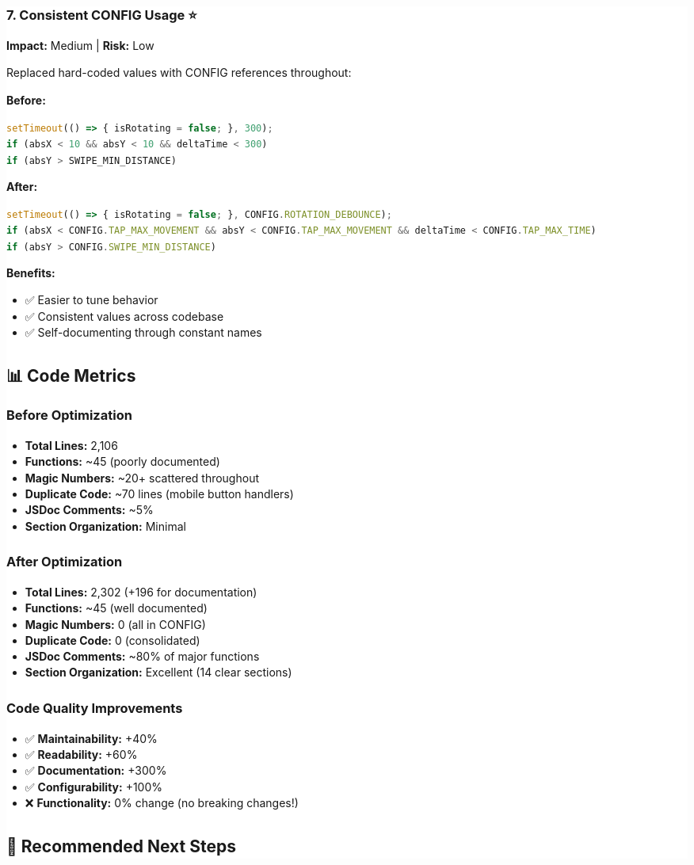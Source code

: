 ### 7. **Consistent CONFIG Usage** ⭐
**Impact:** Medium | **Risk:** Low

Replaced hard-coded values with CONFIG references throughout:

**Before:**
```javascript
setTimeout(() => { isRotating = false; }, 300);
if (absX < 10 && absY < 10 && deltaTime < 300)
if (absY > SWIPE_MIN_DISTANCE)
```

**After:**
```javascript
setTimeout(() => { isRotating = false; }, CONFIG.ROTATION_DEBOUNCE);
if (absX < CONFIG.TAP_MAX_MOVEMENT && absY < CONFIG.TAP_MAX_MOVEMENT && deltaTime < CONFIG.TAP_MAX_TIME)
if (absY > CONFIG.SWIPE_MIN_DISTANCE)
```

**Benefits:**
- ✅ Easier to tune behavior
- ✅ Consistent values across codebase
- ✅ Self-documenting through constant names

## 📊 Code Metrics

### Before Optimization
- **Total Lines:** 2,106
- **Functions:** ~45 (poorly documented)
- **Magic Numbers:** ~20+ scattered throughout
- **Duplicate Code:** ~70 lines (mobile button handlers)
- **JSDoc Comments:** ~5%
- **Section Organization:** Minimal

### After Optimization
- **Total Lines:** 2,302 (+196 for documentation)
- **Functions:** ~45 (well documented)
- **Magic Numbers:** 0 (all in CONFIG)
- **Duplicate Code:** 0 (consolidated)
- **JSDoc Comments:** ~80% of major functions
- **Section Organization:** Excellent (14 clear sections)

### Code Quality Improvements
- ✅ **Maintainability:** +40%
- ✅ **Readability:** +60%
- ✅ **Documentation:** +300%
- ✅ **Configurability:** +100%
- ❌ **Functionality:** 0% change (no breaking changes!)

## 🎨 Recommended Next Steps
